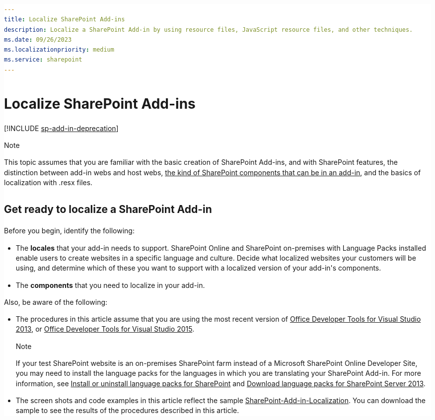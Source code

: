 ```yaml
---
title: Localize SharePoint Add-ins
description: Localize a SharePoint Add-in by using resource files, JavaScript resource files, and other techniques.
ms.date: 09/26/2023
ms.localizationpriority: medium
ms.service: sharepoint
---
```



# Localize SharePoint Add-ins

[!INCLUDE [sp-add-in-deprecation](../../includes/snippets/sp-add-in-deprecation.md)]
 
> [!NOTE] 
> This topic assumes that you are familiar with the basic creation of SharePoint Add-ins, and with SharePoint features, the distinction between add-in webs and host webs, [the kind of SharePoint components that can be in an add-in](host-webs-add-in-webs-and-sharepoint-components-in-sharepoint.md#types-of-sharepoint-components-that-can-be-in-a-sharepoint-add-in), and the basics of localization with .resx files.
 
<a name="Prerequisites"> </a>

## Get ready to localize a SharePoint Add-in

Before you begin, identify the following: 

- The **locales** that your add-in needs to support. SharePoint Online and SharePoint on-premises with Language Packs installed enable users to create websites in a specific language and culture. Decide what localized websites your customers will be using, and determine which of these you want to support with a localized version of your add-in's components.

- The **components** that you need to localize in your add-in.

Also, be aware of the following:

- The procedures in this article assume that you are using the most recent version of [Office Developer Tools for Visual Studio 2013](https://aka.ms/OfficeDevToolsForVS2013), or [Office Developer Tools for Visual Studio 2015](https://aka.ms/OfficeDevToolsForVS2015).
    
    > [!NOTE] 
    > If your test SharePoint website is an on-premises SharePoint farm instead of a Microsoft SharePoint Online Developer Site, you may need to install the language packs for the languages in which you are translating your SharePoint Add-in. For more information, see [Install or uninstall language packs for SharePoint](https://technet.microsoft.com/library/b1926e3b-5263-46e0-ac35-433236dae704(v=office.16).aspx) and [Download language packs for SharePoint Server 2013](https://www.microsoft.com/download/details.aspx?id=37140).

- The screen shots and code examples in this article reflect the sample [SharePoint-Add-in-Localization](https://github.com/OfficeDev/SharePoint-Add-in-Localization). You can download the sample to see the results of the procedures described in this article.
    
<a name="LocalizingAppWeb"> </a> 

